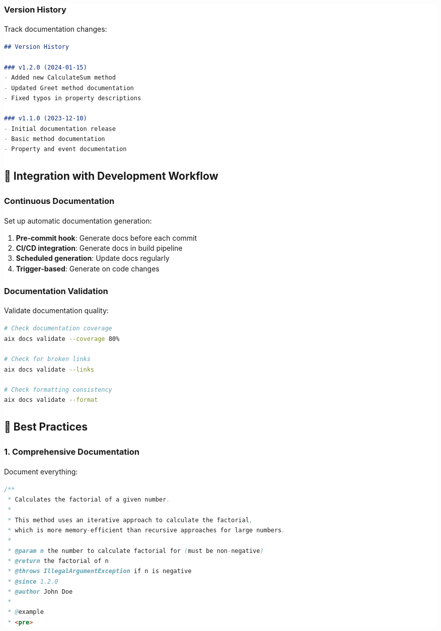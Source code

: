 ### Version History

Track documentation changes:

```markdown
## Version History

### v1.2.0 (2024-01-15)
- Added new CalculateSum method
- Updated Greet method documentation
- Fixed typos in property descriptions

### v1.1.0 (2023-12-10)
- Initial documentation release
- Basic method documentation
- Property and event documentation
```

## 🔄 Integration with Development Workflow

### Continuous Documentation

Set up automatic documentation generation:

1. **Pre-commit hook**: Generate docs before each commit
2. **CI/CD integration**: Generate docs in build pipeline
3. **Scheduled generation**: Update docs regularly
4. **Trigger-based**: Generate on code changes

### Documentation Validation

Validate documentation quality:

```bash
# Check documentation coverage
aix docs validate --coverage 80%

# Check for broken links
aix docs validate --links

# Check formatting consistency
aix docs validate --format
```

## 🎯 Best Practices

### 1. Comprehensive Documentation

Document everything:

```java
/**
 * Calculates the factorial of a given number.
 * 
 * This method uses an iterative approach to calculate the factorial,
 * which is more memory-efficient than recursive approaches for large numbers.
 * 
 * @param n the number to calculate factorial for (must be non-negative)
 * @return the factorial of n
 * @throws IllegalArgumentException if n is negative
 * @since 1.2.0
 * @author John Doe
 * 
 * @example
 * <pre>
```